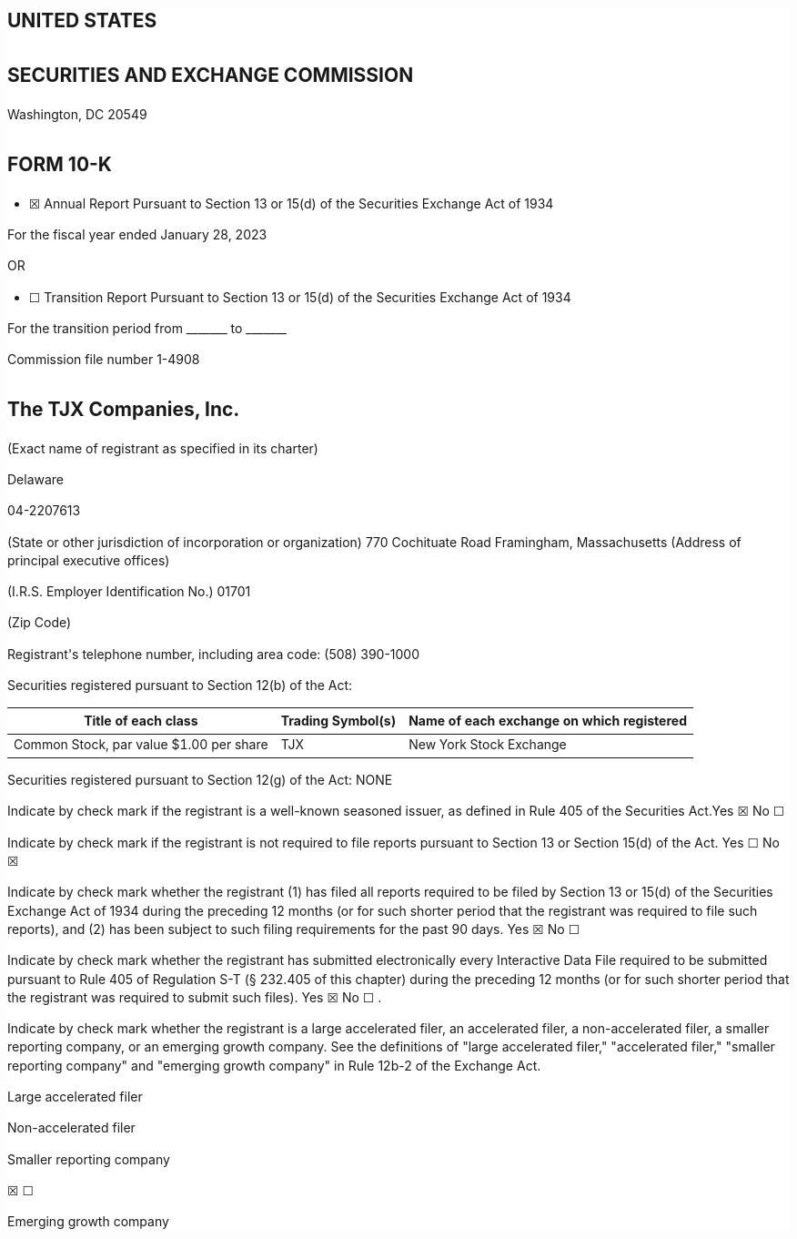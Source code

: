 <h2>UNITED STATES</h2>
<h2>SECURITIES AND EXCHANGE COMMISSION</h2>
<p>Washington, DC 20549</p>
<h2>FORM 10-K</h2>
<ul>
<li>☒ Annual Report Pursuant to Section 13 or 15(d) of the Securities Exchange Act of 1934</li>
</ul>
<p>For the fiscal year ended January 28, 2023</p>
<p>OR</p>
<ul>
<li>☐ Transition Report Pursuant to Section 13 or 15(d) of the Securities Exchange Act of 1934</li>
</ul>
<p>For the transition period from _______ to _______</p>
<p>Commission file number 1-4908</p>
<h2>The TJX Companies, Inc.</h2>
<p>(Exact name of registrant as specified in its charter)</p>
<p>Delaware</p>
<p>04-2207613</p>
<p>(State or other jurisdiction of incorporation or organization) 770 Cochituate Road Framingham, Massachusetts (Address of principal executive offices)</p>
<p>(I.R.S. Employer Identification No.) 01701</p>
<p>(Zip Code)</p>
<p>Registrant's telephone number, including area code: (508) 390-1000</p>
<p>Securities registered pursuant to Section 12(b) of the Act:</p>
<table>
<thead>
<tr>
<th>Title of each class</th>
<th>Trading Symbol(s)</th>
<th>Name of each exchange on which registered</th>
</tr>
</thead>
<tbody>
<tr>
<td>Common Stock, par value $1.00 per share</td>
<td>TJX</td>
<td>New York Stock Exchange</td>
</tr>
</tbody>
</table>
<p>Securities registered pursuant to Section 12(g) of the Act: NONE</p>
<p>Indicate by check mark if the registrant is a well-known seasoned issuer, as defined in Rule 405 of the Securities Act.Yes ☒ No ☐</p>
<p>Indicate by check mark if the registrant is not required to file reports pursuant to Section 13 or Section 15(d) of the Act. Yes ☐ No ☒</p>
<p>Indicate by check mark whether the registrant (1) has filed all reports required to be filed by Section 13 or 15(d) of the Securities Exchange Act of 1934 during the preceding 12 months (or for such shorter period that the registrant was required to file such reports), and (2) has been subject to such filing requirements for the past 90 days. Yes ☒ No ☐</p>
<p>Indicate by check mark whether the registrant has submitted electronically every Interactive Data File required to be submitted pursuant to Rule 405 of Regulation S-T (§ 232.405 of this chapter) during the preceding 12 months (or for such shorter period that the registrant was required to submit such files). Yes ☒ No ☐ .</p>
<p>Indicate by check mark whether the registrant is a large accelerated filer, an accelerated filer, a non-accelerated filer, a smaller reporting company, or an emerging growth company. See the definitions of "large accelerated filer," "accelerated filer," "smaller reporting company" and "emerging growth company" in Rule 12b-2 of the Exchange Act.</p>
<p>Large accelerated filer</p>
<p>Non-accelerated filer</p>
<p>Smaller reporting company</p>
<p>☒ ☐</p>
<p>Emerging growth company</p>
